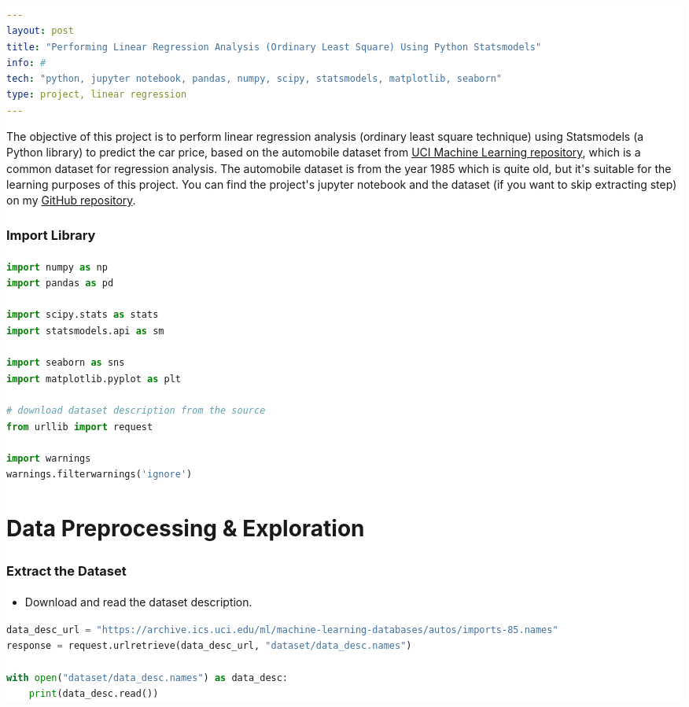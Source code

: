 ```yaml
---
layout: post
title: "Performing Linear Regression Analysis (Ordinary Least Square) Using Python Statsmodels"
info: #
tech: "python, jupyter notebook, pandas, numpy, scipy, statsmodels, matplotlib, seaborn"
type: project, linear regression
---
```



The objective of this project is to perform linear regression analysis (ordinary least square technique) using Statsmodels (a Python library) to predict the car price, based on the automobile dataset from [UCI Machine Learning repository](https://archive.ics.uci.edu/ml/datasets/automobile), which is a common dataset for regression analysis. The automobile dataset is from the year 1985 which is quite old, but it's suitable for the learning purposes of this project. You can find the project's jupyter notebook and the dataset (if you want to skip extracting step) on my [GitHub repository](https://github.com/mohammad-agus/linear_regression_ordinary_least_square).

### Import Library


```python
import numpy as np
import pandas as pd

import scipy.stats as stats
import statsmodels.api as sm

import seaborn as sns
import matplotlib.pyplot as plt

# download dataset description from the source
from urllib import request 

import warnings
warnings.filterwarnings('ignore')
```

# Data Preprocessing & Exploration

### Extract the Dataset

* Download and read the dataset description.


```python
data_desc_url = "https://archive.ics.uci.edu/ml/machine-learning-databases/autos/imports-85.names"
response = request.urlretrieve(data_desc_url, "dataset/data_desc.names")

with open("dataset/data_desc.names") as data_desc:
    print(data_desc.read())
```
